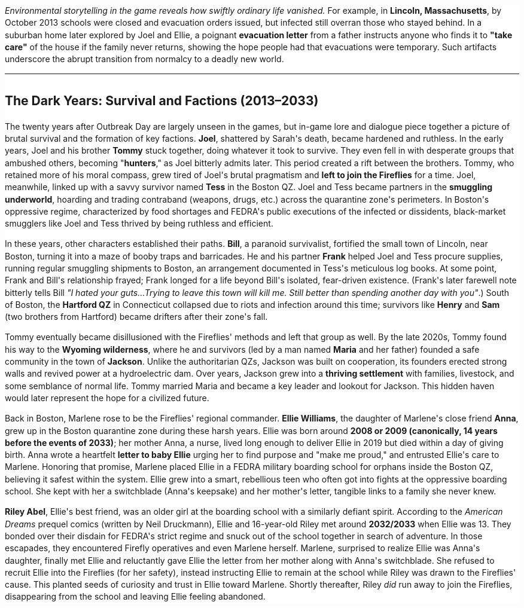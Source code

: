 *Environmental storytelling in the game reveals how swiftly ordinary life vanished.* For example, in **Lincoln, Massachusetts**, by October 2013 schools were closed and evacuation orders issued, but infected still overran those who stayed behind. In a suburban home later explored by Joel and Ellie, a poignant **evacuation letter** from a father instructs anyone who finds it to **"take care"** of the house if the family never returns, showing the hope people had that evacuations were temporary. Such artifacts underscore the abrupt transition from normalcy to a deadly new world.

---

## The Dark Years: Survival and Factions (2013–2033)  
The twenty years after Outbreak Day are largely unseen in the games, but in-game lore and dialogue piece together a picture of brutal survival and the formation of key factions. **Joel**, shattered by Sarah's death, became hardened and ruthless. In the early years, Joel and his brother **Tommy** stuck together, doing whatever it took to survive. They even fell in with desperate groups that ambushed others, becoming "**hunters**," as Joel bitterly admits later. This period created a rift between the brothers. Tommy, who retained more of his moral compass, grew tired of Joel's brutal pragmatism and **left to join the Fireflies** for a time. Joel, meanwhile, linked up with a savvy survivor named **Tess** in the Boston QZ. Joel and Tess became partners in the **smuggling underworld**, hoarding and trading contraband (weapons, drugs, etc.) across the quarantine zone's perimeters. In Boston's oppressive regime, characterized by food shortages and FEDRA's public executions of the infected or dissidents, black-market smugglers like Joel and Tess thrived by being ruthless and efficient.

In these years, other characters established their paths. **Bill**, a paranoid survivalist, fortified the small town of Lincoln, near Boston, turning it into a maze of booby traps and barricades. He and his partner **Frank** helped Joel and Tess procure supplies, running regular smuggling shipments to Boston, an arrangement documented in Tess's meticulous log books. At some point, Frank and Bill's relationship frayed; Frank longed for a life beyond Bill's isolated, fear-driven existence. (Frank's later farewell note bitterly tells Bill *"I hated your guts…Trying to leave this town will kill me. Still better than spending another day with you"*.) South of Boston, the **Hartford QZ** in Connecticut collapsed due to riots and infection around this time; survivors like **Henry** and **Sam** (two brothers from Hartford) became drifters after their zone's fall.

Tommy eventually became disillusioned with the Fireflies' methods and left that group as well. By the late 2020s, Tommy found his way to the **Wyoming wilderness**, where he and survivors (led by a man named **Maria** and her father) founded a safe community in the town of **Jackson**. Unlike the authoritarian QZs, Jackson was built on cooperation, its founders erected strong walls and revived power at a hydroelectric dam. Over years, Jackson grew into a **thriving settlement** with families, livestock, and some semblance of normal life. Tommy married Maria and became a key leader and lookout for Jackson. This hidden haven would later represent the hope for a civilized future.

Back in Boston, Marlene rose to be the Fireflies' regional commander. **Ellie Williams**, the daughter of Marlene's close friend **Anna**, grew up in the Boston quarantine zone during these harsh years. Ellie was born around **2008 or 2009 (canonically, 14 years before the events of 2033)**; her mother Anna, a nurse, lived long enough to deliver Ellie in 2019 but died within a day of giving birth. Anna wrote a heartfelt **letter to baby Ellie** urging her to find purpose and "make me proud," and entrusted Ellie's care to Marlene. Honoring that promise, Marlene placed Ellie in a FEDRA military boarding school for orphans inside the Boston QZ, believing it safest within the system. Ellie grew into a smart, rebellious teen who often got into fights at the oppressive boarding school. She kept with her a switchblade (Anna's keepsake) and her mother's letter, tangible links to a family she never knew.

**Riley Abel**, Ellie's best friend, was an older girl at the boarding school with a similarly defiant spirit. According to the _American Dreams_ prequel comics (written by Neil Druckmann), Ellie and 16-year-old Riley met around **2032/2033** when Ellie was 13. They bonded over their disdain for FEDRA's strict regime and snuck out of the school together in search of adventure. In those escapades, they encountered Firefly operatives and even Marlene herself. Marlene, surprised to realize Ellie was Anna's daughter, finally met Ellie and reluctantly gave Ellie the letter from her mother along with Anna's switchblade. She refused to recruit Ellie into the Fireflies (for her safety), instead instructing Ellie to remain at the school while Riley was drawn to the Fireflies' cause. This planted seeds of curiosity and trust in Ellie toward Marlene. Shortly thereafter, Riley *did* run away to join the Fireflies, disappearing from the school and leaving Ellie feeling abandoned.

